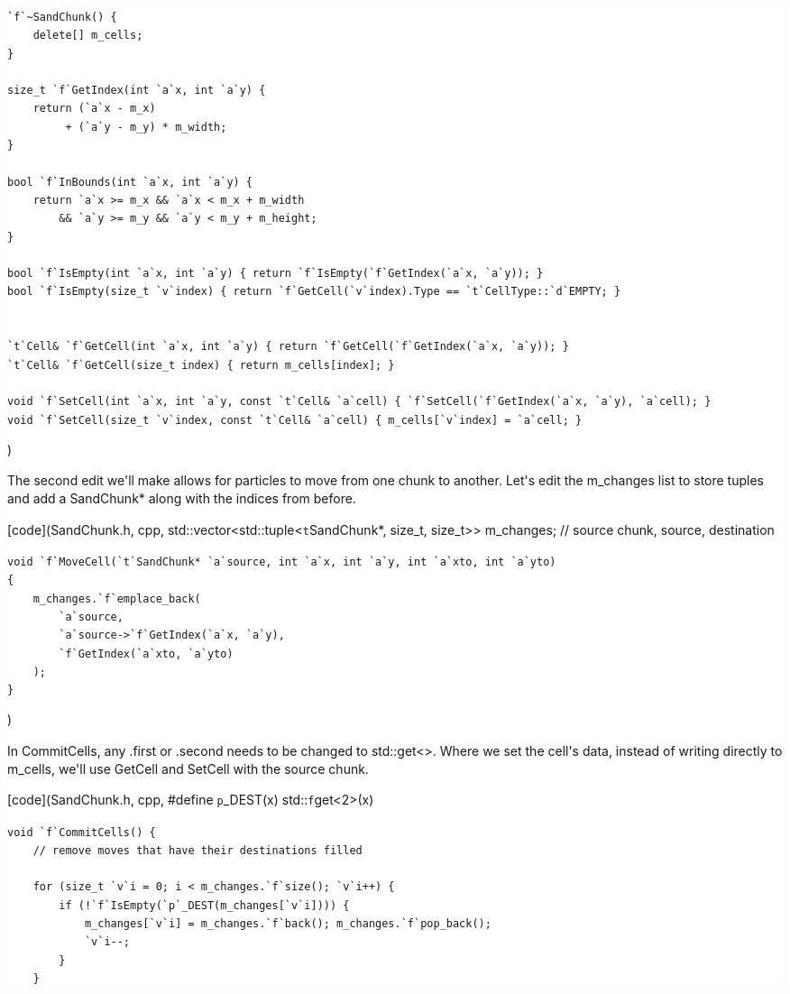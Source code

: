 	`f`~SandChunk() {
		delete[] m_cells;
	}
 
	size_t `f`GetIndex(int `a`x, int `a`y) {
		return (`a`x - m_x)
		     + (`a`y - m_y) * m_width;
	}
 
	bool `f`InBounds(int `a`x, int `a`y) {
		return `a`x >= m_x && `a`x < m_x + m_width
		    && `a`y >= m_y && `a`y < m_y + m_height;
	}
 
	bool `f`IsEmpty(int `a`x, int `a`y) { return `f`IsEmpty(`f`GetIndex(`a`x, `a`y)); }
	bool `f`IsEmpty(size_t `v`index) { return `f`GetCell(`v`index).Type == `t`CellType::`d`EMPTY; }
 
 
	`t`Cell& `f`GetCell(int `a`x, int `a`y) { return `f`GetCell(`f`GetIndex(`a`x, `a`y)); }
	`t`Cell& `f`GetCell(size_t index) { return m_cells[index]; }
 
	void `f`SetCell(int `a`x, int `a`y, const `t`Cell& `a`cell) { `f`SetCell(`f`GetIndex(`a`x, `a`y), `a`cell); }
	void `f`SetCell(size_t `v`index, const `t`Cell& `a`cell) { m_cells[`v`index] = `a`cell; }
)

The second edit we'll make allows for particles to move from one chunk to another. Let's edit the m_changes list to store tuples and add a SandChunk* along with the indices from before.

[code](SandChunk.h, cpp,
	std::vector<std::tuple<`t`SandChunk*, size_t, size_t>> m_changes; // source chunk, source, destination
	
	void `f`MoveCell(`t`SandChunk* `a`source, int `a`x, int `a`y, int `a`xto, int `a`yto)
	{
		m_changes.`f`emplace_back(
			`a`source,
			`a`source->`f`GetIndex(`a`x, `a`y),
			`f`GetIndex(`a`xto, `a`yto)
		);
	}
)

In CommitCells, any .first or .second needs to be changed to std::get<>. Where we set the cell's data, instead of writing directly to m_cells, we'll use GetCell and SetCell with the source chunk.

[code](SandChunk.h, cpp,
	#define `p`_DEST(x) std::`f`get<2>(x)
 
	void `f`CommitCells() { 
		// remove moves that have their destinations filled
 
		for (size_t `v`i = 0; i < m_changes.`f`size(); `v`i++) {
			if (!`f`IsEmpty(`p`_DEST(m_changes[`v`i]))) {
				m_changes[`v`i] = m_changes.`f`back(); m_changes.`f`pop_back();
				`v`i--;
			}
		}
 